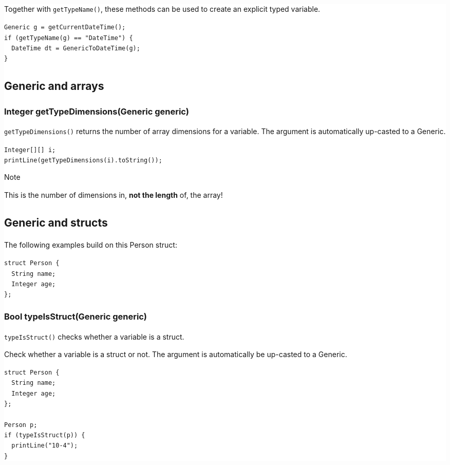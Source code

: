 Together with `getTypeName()`, these methods can be used to create an explicit typed variable.

```crmscript
Generic g = getCurrentDateTime();
if (getTypeName(g) == "DateTime") {
  DateTime dt = GenericToDateTime(g);
}

```

## Generic and arrays

### Integer getTypeDimensions(Generic generic)

`getTypeDimensions()` returns the number of array dimensions for a variable. The argument is automatically up-casted to a Generic.

```crmscript!
Integer[][] i;
printLine(getTypeDimensions(i).toString());

```

> [!NOTE]
> This is the number of dimensions in, **not the length** of, the array!

## Generic and structs

The following examples build on this Person struct:

```crmscript
struct Person {
  String name;
  Integer age;
};
```

### Bool typeIsStruct(Generic generic)

`typeIsStruct()` checks whether a variable is a struct.

Check whether a variable is a struct or not. The argument is automatically be up-casted to a Generic.

```crmscript!
struct Person {
  String name;
  Integer age;
};

Person p;
if (typeIsStruct(p)) {
  printLine("10-4");
}
```
